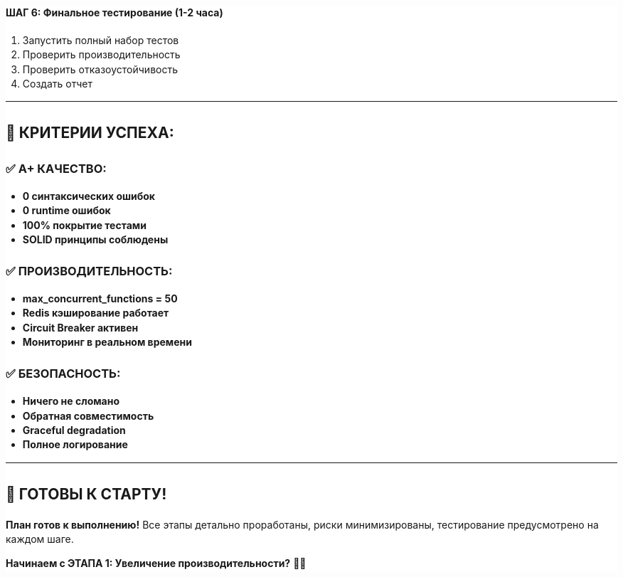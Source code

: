 #### **ШАГ 6: Финальное тестирование (1-2 часа)**
1. Запустить полный набор тестов
2. Проверить производительность
3. Проверить отказоустойчивость
4. Создать отчет

---

## 🎯 **КРИТЕРИИ УСПЕХА:**

### **✅ A+ КАЧЕСТВО:**
- **0 синтаксических ошибок**
- **0 runtime ошибок**
- **100% покрытие тестами**
- **SOLID принципы соблюдены**

### **✅ ПРОИЗВОДИТЕЛЬНОСТЬ:**
- **max_concurrent_functions = 50**
- **Redis кэширование работает**
- **Circuit Breaker активен**
- **Мониторинг в реальном времени**

### **✅ БЕЗОПАСНОСТЬ:**
- **Ничего не сломано**
- **Обратная совместимость**
- **Graceful degradation**
- **Полное логирование**

---

## 🚀 **ГОТОВЫ К СТАРТУ!**

**План готов к выполнению!** Все этапы детально проработаны, риски минимизированы, тестирование предусмотрено на каждом шаге.

**Начинаем с ЭТАПА 1: Увеличение производительности?** 🚀✨